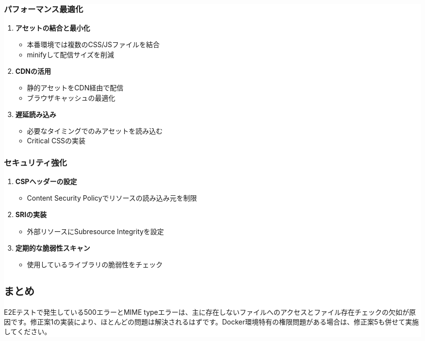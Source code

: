 ### パフォーマンス最適化

1. **アセットの結合と最小化**
   - 本番環境では複数のCSS/JSファイルを結合
   - minifyして配信サイズを削減

2. **CDNの活用**
   - 静的アセットをCDN経由で配信
   - ブラウザキャッシュの最適化

3. **遅延読み込み**
   - 必要なタイミングでのみアセットを読み込む
   - Critical CSSの実装

### セキュリティ強化

1. **CSPヘッダーの設定**
   - Content Security Policyでリソースの読み込み元を制限

2. **SRIの実装**
   - 外部リソースにSubresource Integrityを設定

3. **定期的な脆弱性スキャン**
   - 使用しているライブラリの脆弱性をチェック

## まとめ

E2Eテストで発生している500エラーとMIME typeエラーは、主に存在しないファイルへのアクセスとファイル存在チェックの欠如が原因です。修正案1の実装により、ほとんどの問題は解決されるはずです。Docker環境特有の権限問題がある場合は、修正案5も併せて実施してください。